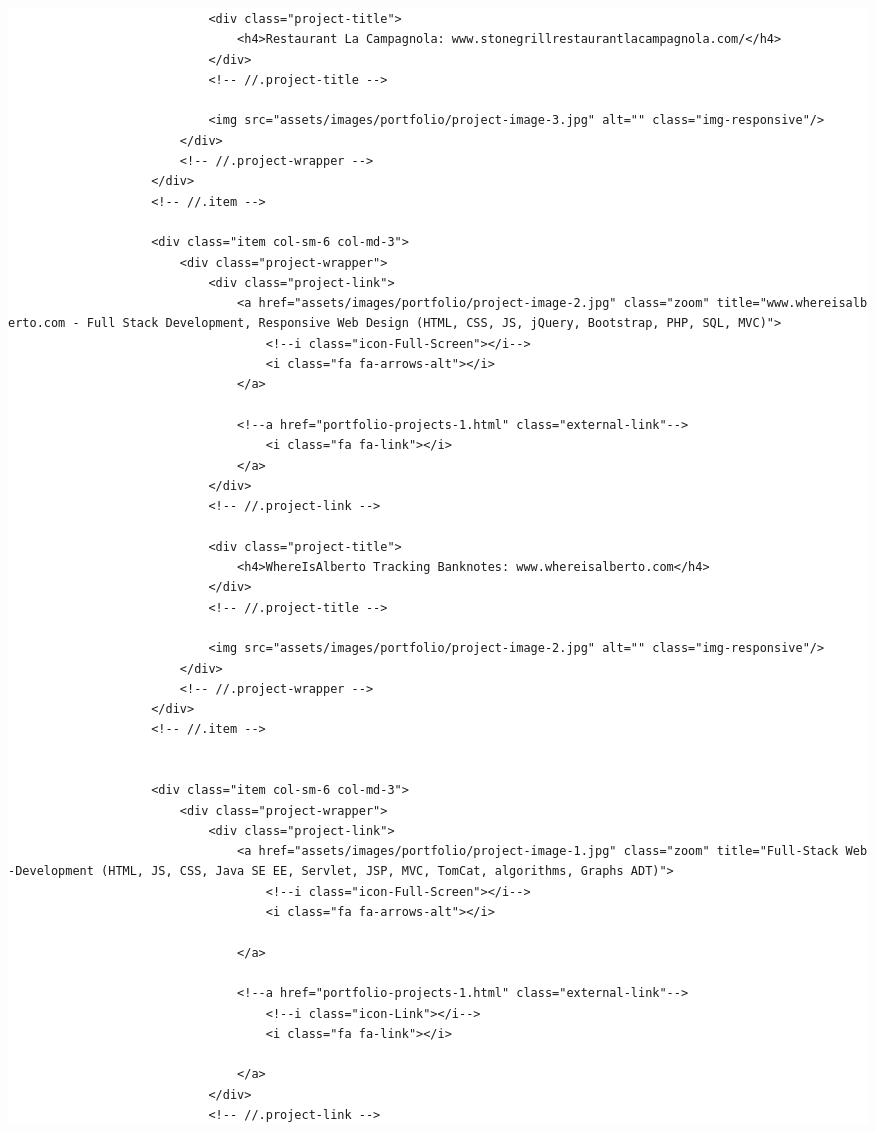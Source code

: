                                 <div class="project-title">
                                    <h4>Restaurant La Campagnola: www.stonegrillrestaurantlacampagnola.com/</h4>
                                </div>
                                <!-- //.project-title -->

                                <img src="assets/images/portfolio/project-image-3.jpg" alt="" class="img-responsive"/>
                            </div>
                            <!-- //.project-wrapper -->
                        </div>
                        <!-- //.item -->
                    
                        <div class="item col-sm-6 col-md-3">
                            <div class="project-wrapper">
                                <div class="project-link">
                                    <a href="assets/images/portfolio/project-image-2.jpg" class="zoom" title="www.whereisalberto.com - Full Stack Development, Responsive Web Design (HTML, CSS, JS, jQuery, Bootstrap, PHP, SQL, MVC)">
                                        <!--i class="icon-Full-Screen"></i-->
                                        <i class="fa fa-arrows-alt"></i>
                                    </a>

                                    <!--a href="portfolio-projects-1.html" class="external-link"-->
                                        <i class="fa fa-link"></i>
                                    </a>
                                </div>
                                <!-- //.project-link -->

                                <div class="project-title">
                                    <h4>WhereIsAlberto Tracking Banknotes: www.whereisalberto.com</h4>
                                </div>
                                <!-- //.project-title -->

                                <img src="assets/images/portfolio/project-image-2.jpg" alt="" class="img-responsive"/>
                            </div>
                            <!-- //.project-wrapper -->
                        </div>
                        <!-- //.item -->
                        
                        
                        <div class="item col-sm-6 col-md-3">
                            <div class="project-wrapper">
                                <div class="project-link">
                                    <a href="assets/images/portfolio/project-image-1.jpg" class="zoom" title="Full-Stack Web-Development (HTML, JS, CSS, Java SE EE, Servlet, JSP, MVC, TomCat, algorithms, Graphs ADT)">
                                        <!--i class="icon-Full-Screen"></i-->
                                        <i class="fa fa-arrows-alt"></i>

                                    </a>

                                    <!--a href="portfolio-projects-1.html" class="external-link"-->
                                        <!--i class="icon-Link"></i-->
                                        <i class="fa fa-link"></i>

                                    </a>
                                </div>
                                <!-- //.project-link -->
